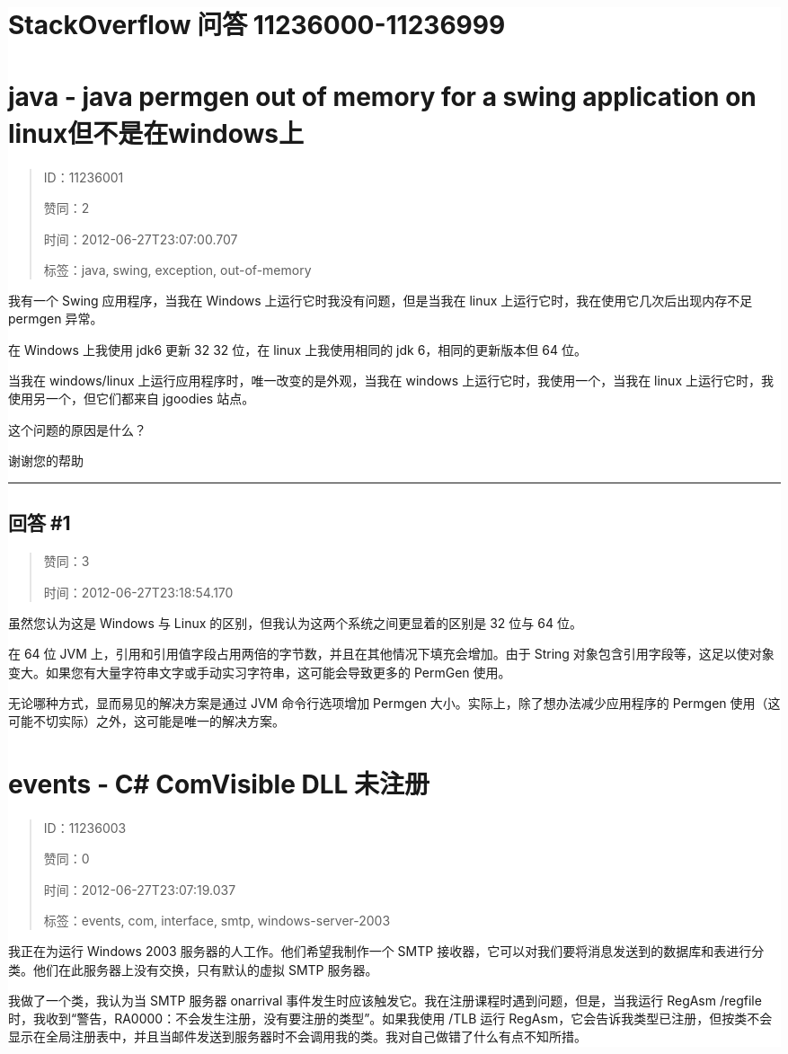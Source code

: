 # StackOverflow 问答 11236000-11236999

# java - java permgen out of memory for a swing application on linux但不是在windows上

> ID：11236001
> 
> 赞同：2
> 
> 时间：2012-06-27T23:07:00.707
> 
> 标签：java, swing, exception, out-of-memory

我有一个 Swing 应用程序，当我在 Windows 上运行它时我没有问题，但是当我在 linux 上运行它时，我在使用它几次后出现内存不足 permgen 异常。

在 Windows 上我使用 jdk6 更新 32 32 位，在 linux 上我使用相同的 jdk 6，相同的更新版本但 64 位。

当我在 windows/linux 上运行应用程序时，唯一改变的是外观，当我在 windows 上运行它时，我使用一个，当我在 linux 上运行它时，我使用另一个，但它们都来自 jgoodies 站点。

这个问题的原因是什么？

谢谢您的帮助

* * *

## 回答 #1

> 赞同：3
> 
> 时间：2012-06-27T23:18:54.170

虽然您认为这是 Windows 与 Linux 的区别，但我认为这两个系统之间更显着的区别是 32 位与 64 位。

在 64 位 JVM 上，引用和引用值字段占用两倍的字节数，并且在其他情况下填充会增加。由于 String 对象包含引用字段等，这足以使对象变大。如果您有大量字符串文字或手动实习字符串，这可能会导致更多的 PermGen 使用。

无论哪种方式，显而易见的解决方案是通过 JVM 命令行选项增加 Permgen 大小。实际上，除了想办法减少应用程序的 Permgen 使用（这可能不切实际）之外，这可能是唯一的解决方案。

# events - C# ComVisible DLL 未注册

> ID：11236003
> 
> 赞同：0
> 
> 时间：2012-06-27T23:07:19.037
> 
> 标签：events, com, interface, smtp, windows-server-2003

我正在为运行 Windows 2003 服务器的人工作。他们希望我制作一个 SMTP 接收器，它可以对我们要将消息发送到的数据库和表进行分类。他们在此服务器上没有交换，只有默认的虚拟 SMTP 服务器。

我做了一个类，我认为当 SMTP 服务器 onarrival 事件发生时应该触发它。我在注册课程时遇到问题，但是，当我运行 RegAsm /regfile 时，我收到“警告，RA0000：不会发生注册，没有要注册的类型”。如果我使用 /TLB 运行 RegAsm，它会告诉我类型已注册，但按类不会显示在全局注册表中，并且当邮件发送到服务器时不会调用我的类。我对自己做错了什么有点不知所措。
